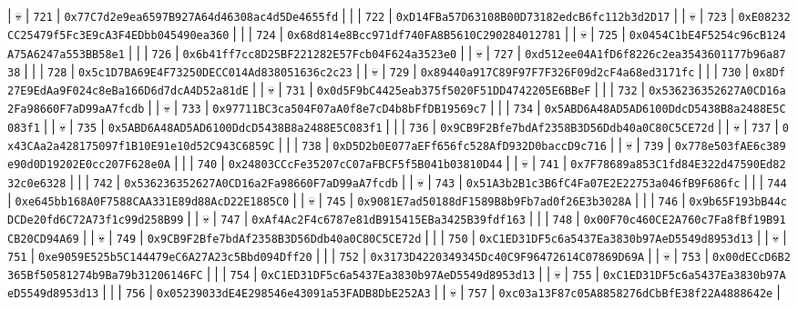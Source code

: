| 💀 | `721` | `0x77C7d2e9ea6597B927A64d46308ac4d5De4655fd` |
|  | `722` | `0xD14FBa57D63108B00D73182edcB6fc112b3d2D17` |
| 💀 | `723` | `0xE08232CC25479f5Fc3E9cA3F4EDbb045490ea360` |
|  | `724` | `0x68d814e8Bcc971df740FA8B5610C290284012781` |
| 💀 | `725` | `0x0454C1bE4F5254c96cB124A75A6247a553BB58e1` |
|  | `726` | `0x6b41ff7cc8D25BF221282E57Fcb04F624a3523e0` |
| 💀 | `727` | `0xd512ee04A1fD6f8226c2ea3543601177b96a8738` |
|  | `728` | `0x5c1D7BA69E4F73250DECC014Ad838051636c2c23` |
| 💀 | `729` | `0x89440a917C89F97F7F326F09d2cF4a68ed3171fc` |
|  | `730` | `0x8Df27E9EdAa9F024c8eBa166D6d7dcA4D52a81dE` |
| 💀 | `731` | `0x0d5F9bC4425eab375f5020F51DD4742205E6BBeF` |
|  | `732` | `0x536236352627A0CD16a2Fa98660F7aD99aA7fcdb` |
| 💀 | `733` | `0x97711BC3ca504F07aA0f8e7cD4b8bFfDB19569c7` |
|  | `734` | `0x5ABD6A48AD5AD6100DdcD5438B8a2488E5C083f1` |
| 💀 | `735` | `0x5ABD6A48AD5AD6100DdcD5438B8a2488E5C083f1` |
|  | `736` | `0x9CB9F2Bfe7bdAf2358B3D56Ddb40a0C80C5CE72d` |
| 💀 | `737` | `0x43CAa2a428175097f1B10E91e10d52C943C6859C` |
|  | `738` | `0xD5D2b0E077aEFf656fc528AfD932D0baccD9c716` |
| 💀 | `739` | `0x778e503fAE6c389e90d0D19202E0cc207F628e0A` |
|  | `740` | `0x24803CCcFe35207cC07aFBCF5f5B041b03810D44` |
| 💀 | `741` | `0x7F78689a853C1fd84E322d47590Ed8232c0e6328` |
|  | `742` | `0x536236352627A0CD16a2Fa98660F7aD99aA7fcdb` |
| 💀 | `743` | `0x51A3b2B1c3B6fC4Fa07E2E22753a046fB9F686fc` |
|  | `744` | `0xe645bb168A0F7588CAA331E89d88AcD22E1885C0` |
| 💀 | `745` | `0x9081E7ad50188dF1589B8b9Fb7ad0f26E3b3028A` |
|  | `746` | `0x9b65F193bB44cDCDe20fd6C72A73f1c99d258B99` |
| 💀 | `747` | `0xAf4Ac2F4c6787e81dB915415EBa3425B39fdf163` |
|  | `748` | `0x00F70c460CE2A760c7Fa8fBf19B91CB20CD94A69` |
| 💀 | `749` | `0x9CB9F2Bfe7bdAf2358B3D56Ddb40a0C80C5CE72d` |
|  | `750` | `0xC1ED31DF5c6a5437Ea3830b97AeD5549d8953d13` |
| 💀 | `751` | `0xe9059E525b5C144479eC6A27A23c5Bbd094Dff20` |
|  | `752` | `0x3173D4220349345Dc40C9F96472614C07869D69A` |
| 💀 | `753` | `0x00dECcD6B2365Bf50581274b9Ba79b31206146FC` |
|  | `754` | `0xC1ED31DF5c6a5437Ea3830b97AeD5549d8953d13` |
| 💀 | `755` | `0xC1ED31DF5c6a5437Ea3830b97AeD5549d8953d13` |
|  | `756` | `0x05239033dE4E298546e43091a53FADB8DbE252A3` |
| 💀 | `757` | `0xc03a13F87c05A8858276dCbBfE38f22A4888642e` |